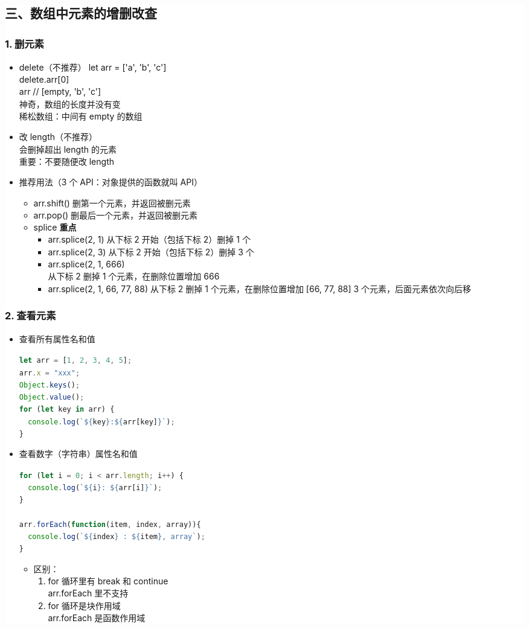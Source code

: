 ## 三、数组中元素的增删改查

### 1. 删元素

- delete（不推荐）
  let arr = ['a', 'b', 'c']  
  delete.arr[0]  
  arr // [empty, 'b', 'c']  
  神奇，数组的长度并没有变  
  稀松数组：中间有 empty 的数组
- 改 length（不推荐）  
  会删掉超出 length 的元素  
  重要：不要随便改 length

- 推荐用法（3 个 API：对象提供的函数就叫 API）

  - arr.shift() 删第一个元素，并返回被删元素
  - arr.pop() 删最后一个元素，并返回被删元素
  - splice **重点**
    - arr.splice(2, 1) 从下标 2 开始（包括下标 2）删掉 1 个
    - arr.splice(2, 3) 从下标 2 开始（包括下标 2）删掉 3 个
    - arr.splice(2, 1, 666)  
      从下标 2 删掉 1 个元素，在删除位置增加 666
    - arr.splice(2, 1, 66, 77, 88)
      从下标 2 删掉 1 个元素，在删除位置增加 [66, 77, 88] 3 个元素，后面元素依次向后移

### 2. 查看元素

- 查看所有属性名和值
  ```javascript
  let arr = [1, 2, 3, 4, 5];
  arr.x = "xxx";
  Object.keys();
  Object.value();
  for (let key in arr) {
    console.log(`${key}:${arr[key]}`);
  }
  ```
- 查看数字（字符串）属性名和值

  ```javascript
  for (let i = 0; i < arr.length; i++) {
    console.log(`${i}: ${arr[i]}`);
  }

  arr.forEach(function(item, index, array)){
    console.log(`${index} : ${item}, array`);
  }
  ```

  - 区别：
    1. for 循环里有 break 和 continue  
       arr.forEach 里不支持
    2. for 循环是块作用域  
       arr.forEach 是函数作用域
